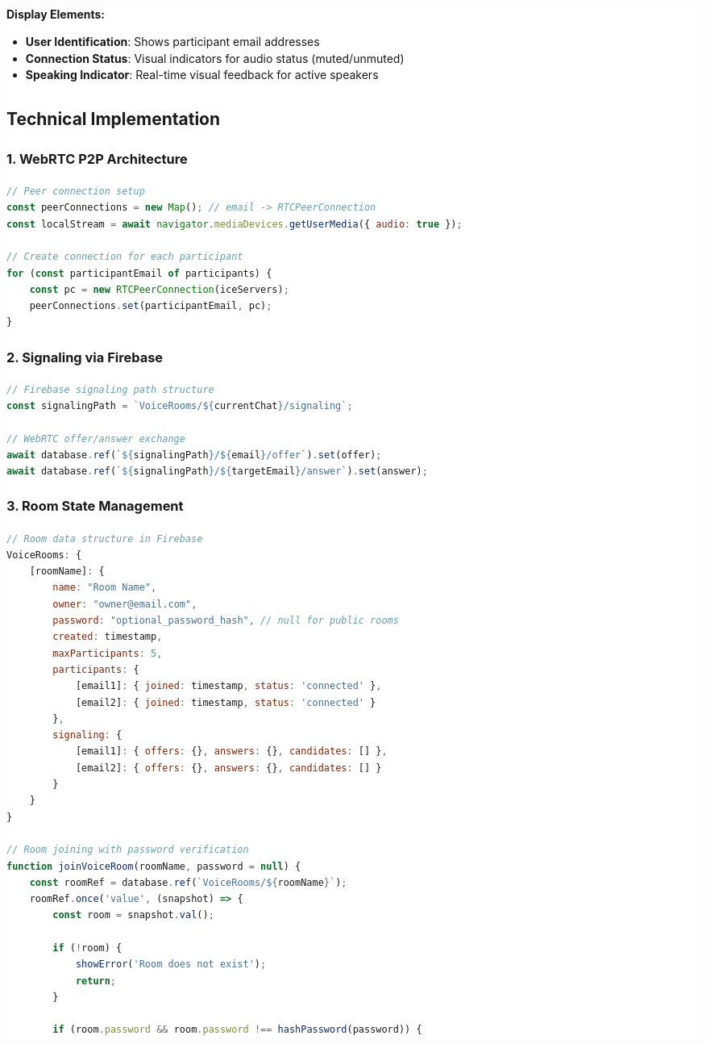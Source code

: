 **Display Elements:**
- **User Identification**: Shows participant email addresses
- **Connection Status**: Visual indicators for audio status (muted/unmuted)
- **Speaking Indicator**: Real-time visual feedback for active speakers

## Technical Implementation

### 1. WebRTC P2P Architecture
```javascript
// Peer connection setup
const peerConnections = new Map(); // email -> RTCPeerConnection
const localStream = await navigator.mediaDevices.getUserMedia({ audio: true });

// Create connection for each participant
for (const participantEmail of participants) {
    const pc = new RTCPeerConnection(iceServers);
    peerConnections.set(participantEmail, pc);
}
```

### 2. Signaling via Firebase
```javascript
// Firebase signaling path structure
const signalingPath = `VoiceRooms/${currentChat}/signaling`;

// WebRTC offer/answer exchange
await database.ref(`${signalingPath}/${email}/offer`).set(offer);
await database.ref(`${signalingPath}/${targetEmail}/answer`).set(answer);
```

### 3. Room State Management
```javascript
// Room data structure in Firebase
VoiceRooms: {
    [roomName]: {
        name: "Room Name",
        owner: "owner@email.com",
        password: "optional_password_hash", // null for public rooms
        created: timestamp,
        maxParticipants: 5,
        participants: {
            [email1]: { joined: timestamp, status: 'connected' },
            [email2]: { joined: timestamp, status: 'connected' }
        },
        signaling: {
            [email1]: { offers: {}, answers: {}, candidates: [] },
            [email2]: { offers: {}, answers: {}, candidates: [] }
        }
    }
}

// Room joining with password verification
function joinVoiceRoom(roomName, password = null) {
    const roomRef = database.ref(`VoiceRooms/${roomName}`);
    roomRef.once('value', (snapshot) => {
        const room = snapshot.val();
        
        if (!room) {
            showError('Room does not exist');
            return;
        }
        
        if (room.password && room.password !== hashPassword(password)) {
```